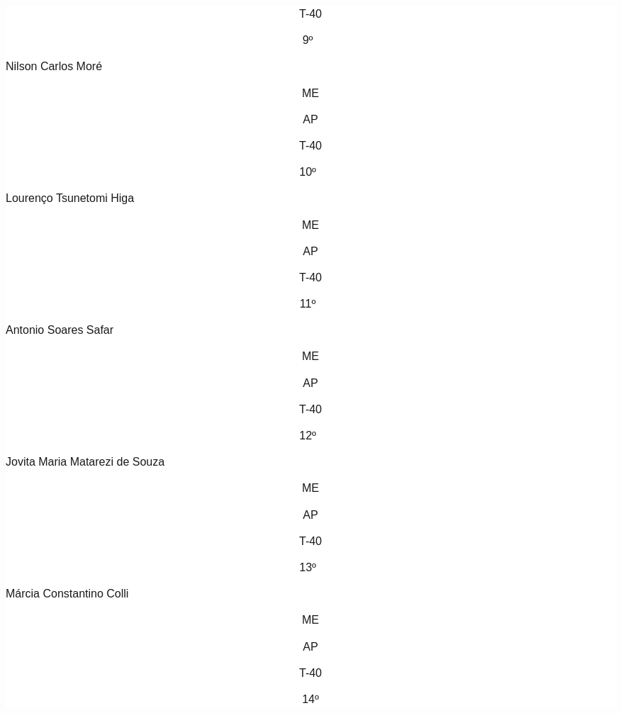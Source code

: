 <FONT FACE="Arial" SIZE=3><P ALIGN="CENTER">T-40</FONT></TD>
<TD WIDTH="11%" VALIGN="TOP">
<FONT FACE="Arial" SIZE=3><P ALIGN="CENTER">9º</FONT></TD>
</TR>
<TR><TD WIDTH="11%" VALIGN="TOP">&nbsp;</TD>
<TD WIDTH="47%" VALIGN="TOP">
<FONT FACE="Arial" SIZE=3><P>Nilson Carlos Mor&eacute;</FONT></TD>
<TD WIDTH="9%" VALIGN="TOP">
<FONT FACE="Arial" SIZE=3><P ALIGN="CENTER">ME</FONT></TD>
<TD WIDTH="9%" VALIGN="TOP">
<FONT FACE="Arial" SIZE=3><P ALIGN="CENTER">AP</FONT></TD>
<TD WIDTH="12%" VALIGN="TOP">
<FONT FACE="Arial" SIZE=3><P ALIGN="CENTER">T-40</FONT></TD>
<TD WIDTH="11%" VALIGN="TOP">
<FONT FACE="Arial" SIZE=3><P ALIGN="CENTER">10º</FONT></TD>
</TR>
<TR><TD WIDTH="11%" VALIGN="TOP">&nbsp;</TD>
<TD WIDTH="47%" VALIGN="TOP">
<FONT FACE="Arial" SIZE=3><P>Louren&ccedil;o Tsunetomi Higa</FONT></TD>
<TD WIDTH="9%" VALIGN="TOP">
<FONT FACE="Arial" SIZE=3><P ALIGN="CENTER">ME</FONT></TD>
<TD WIDTH="9%" VALIGN="TOP">
<FONT FACE="Arial" SIZE=3><P ALIGN="CENTER">AP</FONT></TD>
<TD WIDTH="12%" VALIGN="TOP">
<FONT FACE="Arial" SIZE=3><P ALIGN="CENTER">T-40</FONT></TD>
<TD WIDTH="11%" VALIGN="TOP">
<FONT FACE="Arial" SIZE=3><P ALIGN="CENTER">11º</FONT></TD>
</TR>
<TR><TD WIDTH="11%" VALIGN="TOP">&nbsp;</TD>
<TD WIDTH="47%" VALIGN="TOP">
<FONT FACE="Arial" SIZE=3><P>Antonio Soares Safar</FONT></TD>
<TD WIDTH="9%" VALIGN="TOP">
<FONT FACE="Arial" SIZE=3><P ALIGN="CENTER">ME</FONT></TD>
<TD WIDTH="9%" VALIGN="TOP">
<FONT FACE="Arial" SIZE=3><P ALIGN="CENTER">AP</FONT></TD>
<TD WIDTH="12%" VALIGN="TOP">
<FONT FACE="Arial" SIZE=3><P ALIGN="CENTER">T-40</FONT></TD>
<TD WIDTH="11%" VALIGN="TOP">
<FONT FACE="Arial" SIZE=3><P ALIGN="CENTER">12º</FONT></TD>
</TR>
<TR><TD WIDTH="11%" VALIGN="TOP">&nbsp;</TD>
<TD WIDTH="47%" VALIGN="TOP">
<FONT FACE="Arial" SIZE=3><P>Jovita Maria Matarezi de Souza</FONT></TD>
<TD WIDTH="9%" VALIGN="TOP">
<FONT FACE="Arial" SIZE=3><P ALIGN="CENTER">ME</FONT></TD>
<TD WIDTH="9%" VALIGN="TOP">
<FONT FACE="Arial" SIZE=3><P ALIGN="CENTER">AP</FONT></TD>
<TD WIDTH="12%" VALIGN="TOP">
<FONT FACE="Arial" SIZE=3><P ALIGN="CENTER">T-40</FONT></TD>
<TD WIDTH="11%" VALIGN="TOP">
<FONT FACE="Arial" SIZE=3><P ALIGN="CENTER">13º</FONT></TD>
</TR>
<TR><TD WIDTH="11%" VALIGN="TOP">&nbsp;</TD>
<TD WIDTH="47%" VALIGN="TOP">
<FONT FACE="Arial" SIZE=3><P>M&aacute;rcia Constantino Colli</FONT></TD>
<TD WIDTH="9%" VALIGN="TOP">
<FONT FACE="Arial" SIZE=3><P ALIGN="CENTER">ME</FONT></TD>
<TD WIDTH="9%" VALIGN="TOP">
<FONT FACE="Arial" SIZE=3><P ALIGN="CENTER">AP</FONT></TD>
<TD WIDTH="12%" VALIGN="TOP">
<FONT FACE="Arial" SIZE=3><P ALIGN="CENTER">T-40</FONT></TD>
<TD WIDTH="11%" VALIGN="TOP">
<FONT FACE="Arial" SIZE=3><P ALIGN="CENTER">14º</FONT></TD>
</TR>